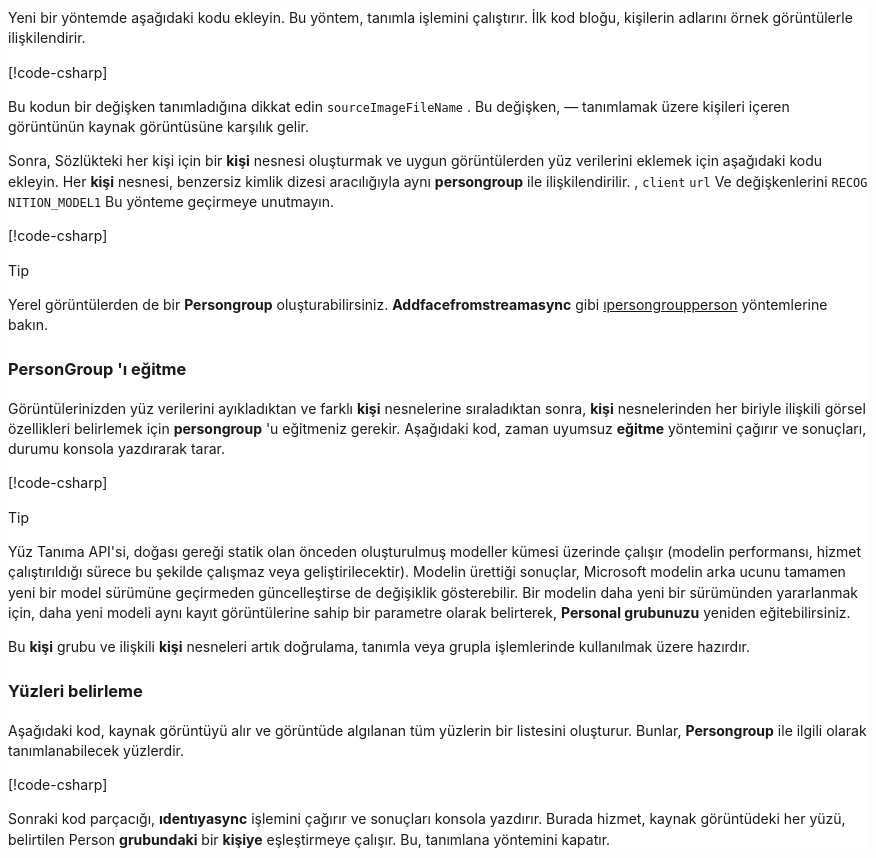 Yeni bir yöntemde aşağıdaki kodu ekleyin. Bu yöntem, tanımla işlemini çalıştırır. İlk kod bloğu, kişilerin adlarını örnek görüntülerle ilişkilendirir.

[!code-csharp[](~/cognitive-services-quickstart-code/dotnet/Face/FaceQuickstart.cs?name=snippet_persongroup_files)]

Bu kodun bir değişken tanımladığına dikkat edin `sourceImageFileName` . Bu değişken, &mdash; tanımlamak üzere kişileri içeren görüntünün kaynak görüntüsüne karşılık gelir.

Sonra, Sözlükteki her kişi için bir **kişi** nesnesi oluşturmak ve uygun görüntülerden yüz verilerini eklemek için aşağıdaki kodu ekleyin. Her **kişi** nesnesi, benzersiz kimlik dizesi aracılığıyla aynı **persongroup** ile ilişkilendirilir. , `client` `url` Ve değişkenlerini `RECOGNITION_MODEL1` Bu yönteme geçirmeye unutmayın.

[!code-csharp[](~/cognitive-services-quickstart-code/dotnet/Face/FaceQuickstart.cs?name=snippet_persongroup_create)]

> [!TIP]
> Yerel görüntülerden de bir **Persongroup** oluşturabilirsiniz. **Addfacefromstreamasync** gibi [ıpersongroupperson](/dotnet/api/microsoft.azure.cognitiveservices.vision.face.ipersongroupperson) yöntemlerine bakın.

### <a name="train-the-persongroup"></a>PersonGroup 'ı eğitme

Görüntülerinizden yüz verilerini ayıkladıktan ve farklı **kişi** nesnelerine sıraladıktan sonra, **kişi** nesnelerinden her biriyle ilişkili görsel özellikleri belirlemek için **persongroup** 'u eğitmeniz gerekir. Aşağıdaki kod, zaman uyumsuz **eğitme** yöntemini çağırır ve sonuçları, durumu konsola yazdırarak tarar.

[!code-csharp[](~/cognitive-services-quickstart-code/dotnet/Face/FaceQuickstart.cs?name=snippet_persongroup_train)]

> [!TIP]
> Yüz Tanıma API'si, doğası gereği statik olan önceden oluşturulmuş modeller kümesi üzerinde çalışır (modelin performansı, hizmet çalıştırıldığı sürece bu şekilde çalışmaz veya geliştirilecektir). Modelin ürettiği sonuçlar, Microsoft modelin arka ucunu tamamen yeni bir model sürümüne geçirmeden güncelleştirse de değişiklik gösterebilir. Bir modelin daha yeni bir sürümünden yararlanmak için, daha yeni modeli aynı kayıt görüntülerine sahip bir parametre olarak belirterek, **Personal grubunuzu** yeniden eğitebilirsiniz.

Bu **kişi** grubu ve ilişkili **kişi** nesneleri artık doğrulama, tanımla veya grupla işlemlerinde kullanılmak üzere hazırdır.

### <a name="identify-faces"></a>Yüzleri belirleme

Aşağıdaki kod, kaynak görüntüyü alır ve görüntüde algılanan tüm yüzlerin bir listesini oluşturur. Bunlar, **Persongroup** ile ilgili olarak tanımlanabilecek yüzlerdir.

[!code-csharp[](~/cognitive-services-quickstart-code/dotnet/Face/FaceQuickstart.cs?name=snippet_identify_sources)]

Sonraki kod parçacığı, **ıdentıyasync** işlemini çağırır ve sonuçları konsola yazdırır. Burada hizmet, kaynak görüntüdeki her yüzü, belirtilen Person **grubundaki** bir **kişiye** eşleştirmeye çalışır. Bu, tanımlana yöntemini kapatır.
